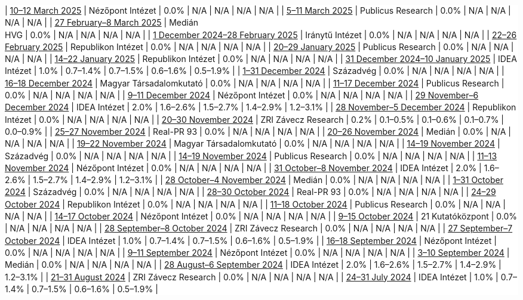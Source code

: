 | [10–12 March 2025](2025-03-12-NézőpontIntézet.html) | Nézőpont Intézet | 0.0% | N/A | N/A | N/A | N/A |
| [5–11 March 2025](2025-03-11-PublicusResearch.html) | Publicus Research | 0.0% | N/A | N/A | N/A | N/A |
| [27 February–8 March 2025](2025-03-08-Medián.html) | Medián <br> HVG | 0.0% | N/A | N/A | N/A | N/A |
| [1 December 2024–28 February 2025](2025-02-28-IránytűIntézet.html) | Iránytű Intézet | 0.0% | N/A | N/A | N/A | N/A |
| [22–26 February 2025](2025-02-26-RepublikonIntézet.html) | Republikon Intézet | 0.0% | N/A | N/A | N/A | N/A |
| [20–29 January 2025](2025-01-29-PublicusResearch.html) | Publicus Research | 0.0% | N/A | N/A | N/A | N/A |
| [14–22 January 2025](2025-01-22-RepublikonIntézet.html) | Republikon Intézet | 0.0% | N/A | N/A | N/A | N/A |
| [31 December 2024–10 January 2025](2025-01-10-IDEAIntézet.html) | IDEA Intézet | 1.0% | 0.7–1.4% | 0.7–1.5% | 0.6–1.6% | 0.5–1.9% |
| [1–31 December 2024](2024-12-31-Századvég.html) | Századvég | 0.0% | N/A | N/A | N/A | N/A |
| [16–18 December 2024](2024-12-18-MagyarTársadalomkutató.html) | Magyar Társadalomkutató | 0.0% | N/A | N/A | N/A | N/A |
| [11–17 December 2024](2024-12-17-PublicusResearch.html) | Publicus Research | 0.0% | N/A | N/A | N/A | N/A |
| [9–11 December 2024](2024-12-11-NézőpontIntézet.html) | Nézőpont Intézet | 0.0% | N/A | N/A | N/A | N/A |
| [29 November–6 December 2024](2024-12-06-IDEAIntézet.html) | IDEA Intézet | 2.0% | 1.6–2.6% | 1.5–2.7% | 1.4–2.9% | 1.2–3.1% |
| [28 November–5 December 2024](2024-12-05-RepublikonIntézet.html) | Republikon Intézet | 0.0% | N/A | N/A | N/A | N/A |
| [20–30 November 2024](2024-11-30-ZRIZáveczResearch.html) | ZRI Závecz Research | 0.2% | 0.1–0.5% | 0.1–0.6% | 0.1–0.7% | 0.0–0.9% |
| [25–27 November 2024](2024-11-27-Real-PR93.html) | Real-PR 93 | 0.0% | N/A | N/A | N/A | N/A |
| [20–26 November 2024](2024-11-26-Medián.html) | Medián | 0.0% | N/A | N/A | N/A | N/A |
| [19–22 November 2024](2024-11-22-MagyarTársadalomkutató.html) | Magyar Társadalomkutató | 0.0% | N/A | N/A | N/A | N/A |
| [14–19 November 2024](2024-11-19-Századvég.html) | Századvég | 0.0% | N/A | N/A | N/A | N/A |
| [14–19 November 2024](2024-11-19-PublicusResearch.html) | Publicus Research | 0.0% | N/A | N/A | N/A | N/A |
| [11–13 November 2024](2024-11-13-NézőpontIntézet.html) | Nézőpont Intézet | 0.0% | N/A | N/A | N/A | N/A |
| [31 October–8 November 2024](2024-11-08-IDEAIntézet.html) | IDEA Intézet | 2.0% | 1.6–2.6% | 1.5–2.7% | 1.4–2.9% | 1.2–3.1% |
| [28 October–4 November 2024](2024-11-04-Medián.html) | Medián | 0.0% | N/A | N/A | N/A | N/A |
| [1–31 October 2024](2024-10-31-Századvég.html) | Századvég | 0.0% | N/A | N/A | N/A | N/A |
| [28–30 October 2024](2024-10-30-Real-PR93.html) | Real-PR 93 | 0.0% | N/A | N/A | N/A | N/A |
| [24–29 October 2024](2024-10-29-RepublikonIntézet.html) | Republikon Intézet | 0.0% | N/A | N/A | N/A | N/A |
| [11–18 October 2024](2024-10-18-PublicusResearch.html) | Publicus Research | 0.0% | N/A | N/A | N/A | N/A |
| [14–17 October 2024](2024-10-17-NézőpontIntézet.html) | Nézőpont Intézet | 0.0% | N/A | N/A | N/A | N/A |
| [9–15 October 2024](2024-10-15-21Kutatóközpont.html) | 21 Kutatóközpont | 0.0% | N/A | N/A | N/A | N/A |
| [28 September–8 October 2024](2024-10-08-ZRIZáveczResearch.html) | ZRI Závecz Research | 0.0% | N/A | N/A | N/A | N/A |
| [27 September–7 October 2024](2024-10-07-IDEAIntézet.html) | IDEA Intézet | 1.0% | 0.7–1.4% | 0.7–1.5% | 0.6–1.6% | 0.5–1.9% |
| [16–18 September 2024](2024-09-18-NézőpontIntézet.html) | Nézőpont Intézet | 0.0% | N/A | N/A | N/A | N/A |
| [9–11 September 2024](2024-09-11-NézőpontIntézet.html) | Nézőpont Intézet | 0.0% | N/A | N/A | N/A | N/A |
| [3–10 September 2024](2024-09-10-Medián.html) | Medián | 0.0% | N/A | N/A | N/A | N/A |
| [28 August–6 September 2024](2024-09-06-IDEAIntézet.html) | IDEA Intézet | 2.0% | 1.6–2.6% | 1.5–2.7% | 1.4–2.9% | 1.2–3.1% |
| [21–31 August 2024](2024-08-31-ZRIZáveczResearch.html) | ZRI Závecz Research | 0.0% | N/A | N/A | N/A | N/A |
| [24–31 July 2024](2024-07-31-IDEAIntézet.html) | IDEA Intézet | 1.0% | 0.7–1.4% | 0.7–1.5% | 0.6–1.6% | 0.5–1.9% |